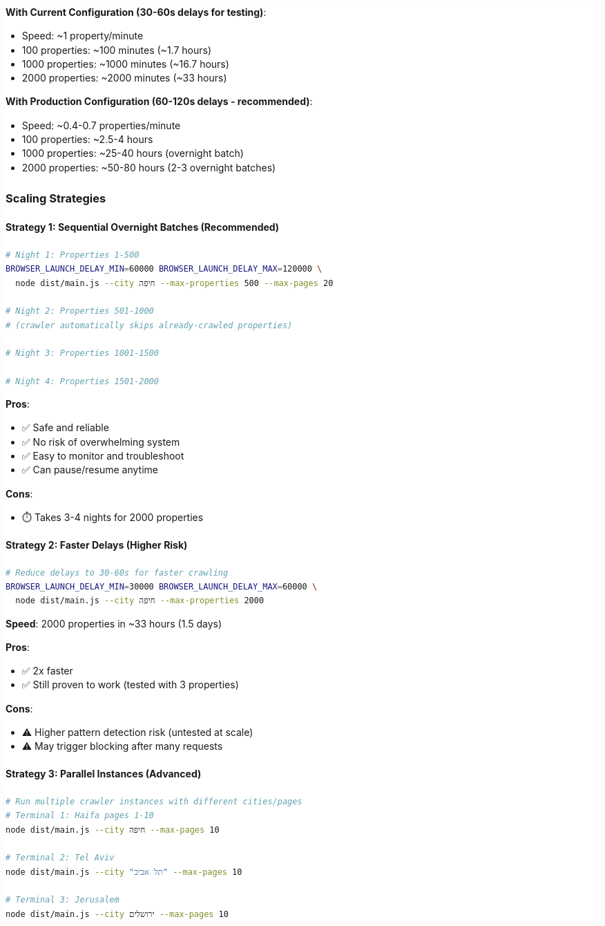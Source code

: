**With Current Configuration (30-60s delays for testing)**:
- Speed: ~1 property/minute
- 100 properties: ~100 minutes (~1.7 hours)
- 1000 properties: ~1000 minutes (~16.7 hours)
- 2000 properties: ~2000 minutes (~33 hours)

**With Production Configuration (60-120s delays - recommended)**:
- Speed: ~0.4-0.7 properties/minute
- 100 properties: ~2.5-4 hours
- 1000 properties: ~25-40 hours (overnight batch)
- 2000 properties: ~50-80 hours (2-3 overnight batches)

### Scaling Strategies

#### Strategy 1: Sequential Overnight Batches (Recommended)
```bash
# Night 1: Properties 1-500
BROWSER_LAUNCH_DELAY_MIN=60000 BROWSER_LAUNCH_DELAY_MAX=120000 \
  node dist/main.js --city חיפה --max-properties 500 --max-pages 20

# Night 2: Properties 501-1000
# (crawler automatically skips already-crawled properties)

# Night 3: Properties 1001-1500

# Night 4: Properties 1501-2000
```

**Pros**:
- ✅ Safe and reliable
- ✅ No risk of overwhelming system
- ✅ Easy to monitor and troubleshoot
- ✅ Can pause/resume anytime

**Cons**:
- ⏱️ Takes 3-4 nights for 2000 properties

#### Strategy 2: Faster Delays (Higher Risk)
```bash
# Reduce delays to 30-60s for faster crawling
BROWSER_LAUNCH_DELAY_MIN=30000 BROWSER_LAUNCH_DELAY_MAX=60000 \
  node dist/main.js --city חיפה --max-properties 2000
```

**Speed**: 2000 properties in ~33 hours (1.5 days)

**Pros**:
- ✅ 2x faster
- ✅ Still proven to work (tested with 3 properties)

**Cons**:
- ⚠️ Higher pattern detection risk (untested at scale)
- ⚠️ May trigger blocking after many requests

#### Strategy 3: Parallel Instances (Advanced)
```bash
# Run multiple crawler instances with different cities/pages
# Terminal 1: Haifa pages 1-10
node dist/main.js --city חיפה --max-pages 10

# Terminal 2: Tel Aviv
node dist/main.js --city "תל אביב" --max-pages 10

# Terminal 3: Jerusalem
node dist/main.js --city ירושלים --max-pages 10
```
